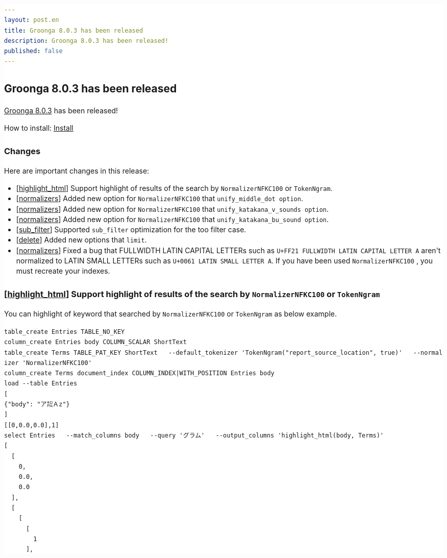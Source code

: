 ```yaml
---
layout: post.en
title: Groonga 8.0.3 has been released
description: Groonga 8.0.3 has been released!
published: false
---
```


## Groonga 8.0.3 has been released

[Groonga 8.0.3](/docs/news.html#release-8.0.3) has been released!

How to install: [Install](/docs/install.html)

### Changes

Here are important changes in this release:

  * [[highlight_html](doc/reference/functions/highlight_html)] Support highlight
    of results of the search by `NormalizerNFKC100` or `TokenNgram`.
  * [[normalizers](doc/reference/normalizers)] Added new option for `NormalizerNFKC100`
    that `unify_middle_dot option`.
  * [[normalizers](doc/reference/normalizers)] Added new option for `NormalizerNFKC100`
    that `unify_katakana_v_sounds option`.
  * [[normalizers](doc/reference/normalizers)] Added new option for `NormalizerNFKC100`
    that `unify_katakana_bu_sound option`.
  * [[sub_filter](doc/reference/functions/sub_filter)] Supported `sub_filter` optimization
    for the too filter case.
  * [[delete](doc/reference/commands/delete)] Added new options that `limit`.
  * [[normalizers](doc/reference/normalizers)] Fixed a bug that FULLWIDTH LATIN CAPITAL LETTERs
    such as `U+FF21 FULLWIDTH LATIN CAPITAL LETTER A` aren't normalized to LATIN SMALL LETTERs
    such as `U+0061 LATIN SMALL LETTER A`.
    If you have been used `NormalizerNFKC100` , you must recreate your indexes.

### [[highlight_html](doc/reference/functions/highlight_html)] Support highlight of results of the search by `NormalizerNFKC100` or `TokenNgram`

You can highlight of keyword that searched by `NormalizerNFKC100` or `TokenNgram` as below example.

```
table_create Entries TABLE_NO_KEY
column_create Entries body COLUMN_SCALAR ShortText
table_create Terms TABLE_PAT_KEY ShortText   --default_tokenizer 'TokenNgram("report_source_location", true)'   --normalizer 'NormalizerNFKC100'
column_create Terms document_index COLUMN_INDEX|WITH_POSITION Entries body
load --table Entries
[
{"body": "ア㌕Ａz"}
]
[[0,0.0,0.0],1]
select Entries   --match_columns body   --query 'グラム'   --output_columns 'highlight_html(body, Terms)'
[
  [
    0,
    0.0,
    0.0
  ],
  [
    [
      [
        1
      ],
```